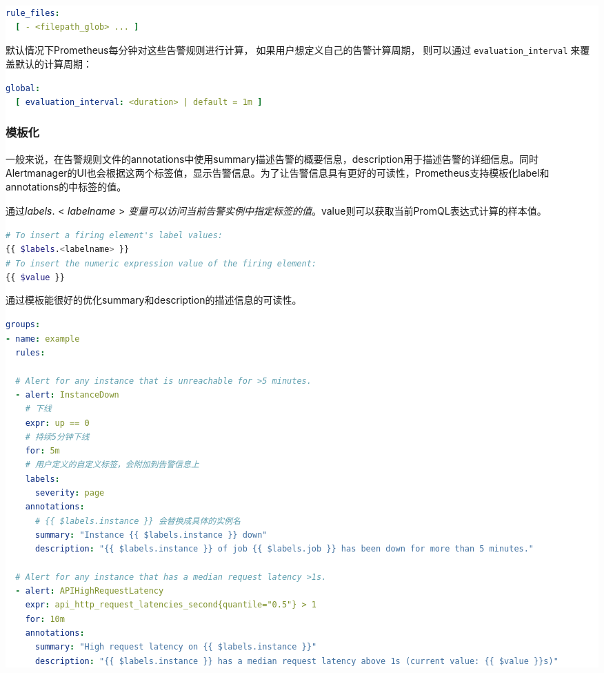 ```yaml
rule_files:
  [ - <filepath_glob> ... ]
```

默认情况下Prometheus每分钟对这些告警规则进行计算， 如果用户想定义自己的告警计算周期， 则可以通过 `evaluation_interval` 来覆盖默认的计算周期：

```yaml
global:
  [ evaluation_interval: <duration> | default = 1m ]
```

### 模板化

一般来说，在告警规则文件的annotations中使用summary描述告警的概要信息，description用于描述告警的详细信息。同时Alertmanager的UI也会根据这两个标签值，显示告警信息。为了让告警信息具有更好的可读性，Prometheus支持模板化label和annotations的中标签的值。

通过$labels.<labelname>变量可以访问当前告警实例中指定标签的值。$value则可以获取当前PromQL表达式计算的样本值。

```bash
# To insert a firing element's label values:
{{ $labels.<labelname> }}
# To insert the numeric expression value of the firing element:
{{ $value }}
```

通过模板能很好的优化summary和description的描述信息的可读性。

```yaml
groups:
- name: example
  rules:

  # Alert for any instance that is unreachable for >5 minutes.
  - alert: InstanceDown
    # 下线
    expr: up == 0
    # 持续5分钟下线
    for: 5m
    # 用户定义的自定义标签，会附加到告警信息上
    labels:
      severity: page
    annotations:
      # {{ $labels.instance }} 会替换成具体的实例名
      summary: "Instance {{ $labels.instance }} down"
      description: "{{ $labels.instance }} of job {{ $labels.job }} has been down for more than 5 minutes."

  # Alert for any instance that has a median request latency >1s.
  - alert: APIHighRequestLatency
    expr: api_http_request_latencies_second{quantile="0.5"} > 1
    for: 10m
    annotations:
      summary: "High request latency on {{ $labels.instance }}"
      description: "{{ $labels.instance }} has a median request latency above 1s (current value: {{ $value }}s)"
```
